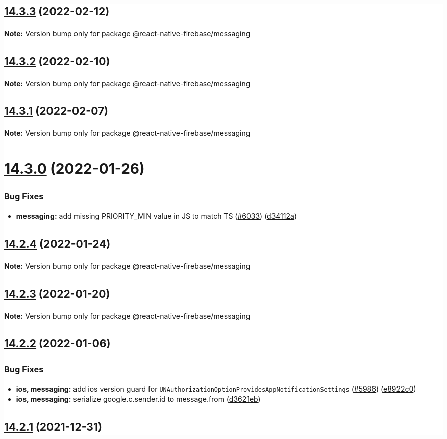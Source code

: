 ## [14.3.3](https://github.com/invertase/react-native-firebase/compare/v14.3.2...v14.3.3) (2022-02-12)

**Note:** Version bump only for package @react-native-firebase/messaging

## [14.3.2](https://github.com/invertase/react-native-firebase/compare/v14.3.1...v14.3.2) (2022-02-10)

**Note:** Version bump only for package @react-native-firebase/messaging

## [14.3.1](https://github.com/invertase/react-native-firebase/compare/v14.3.0...v14.3.1) (2022-02-07)

**Note:** Version bump only for package @react-native-firebase/messaging

# [14.3.0](https://github.com/invertase/react-native-firebase/compare/v14.2.4...v14.3.0) (2022-01-26)

### Bug Fixes

- **messaging:** add missing PRIORITY_MIN value in JS to match TS ([#6033](https://github.com/invertase/react-native-firebase/issues/6033)) ([d34112a](https://github.com/invertase/react-native-firebase/commit/d34112aa91b18d1d105adaf52eb98bb197cffaa6))

## [14.2.4](https://github.com/invertase/react-native-firebase/compare/v14.2.3...v14.2.4) (2022-01-24)

**Note:** Version bump only for package @react-native-firebase/messaging

## [14.2.3](https://github.com/invertase/react-native-firebase/compare/v14.2.2...v14.2.3) (2022-01-20)

**Note:** Version bump only for package @react-native-firebase/messaging

## [14.2.2](https://github.com/invertase/react-native-firebase/compare/v14.2.1...v14.2.2) (2022-01-06)

### Bug Fixes

- **ios, messaging:** add ios version guard for `UNAuthorizationOptionProvidesAppNotificationSettings` ([#5986](https://github.com/invertase/react-native-firebase/issues/5986)) ([e8922c0](https://github.com/invertase/react-native-firebase/commit/e8922c0a98eb62c52bd25e84a10d30cd93c89db0))
- **ios, messaging:** serialize google.c.sender.id to message.from ([d3621eb](https://github.com/invertase/react-native-firebase/commit/d3621ebee9a081c7f7c11c1d4bf8cf8f43e6182b))

## [14.2.1](https://github.com/invertase/react-native-firebase/compare/v14.2.0...v14.2.1) (2021-12-31)
